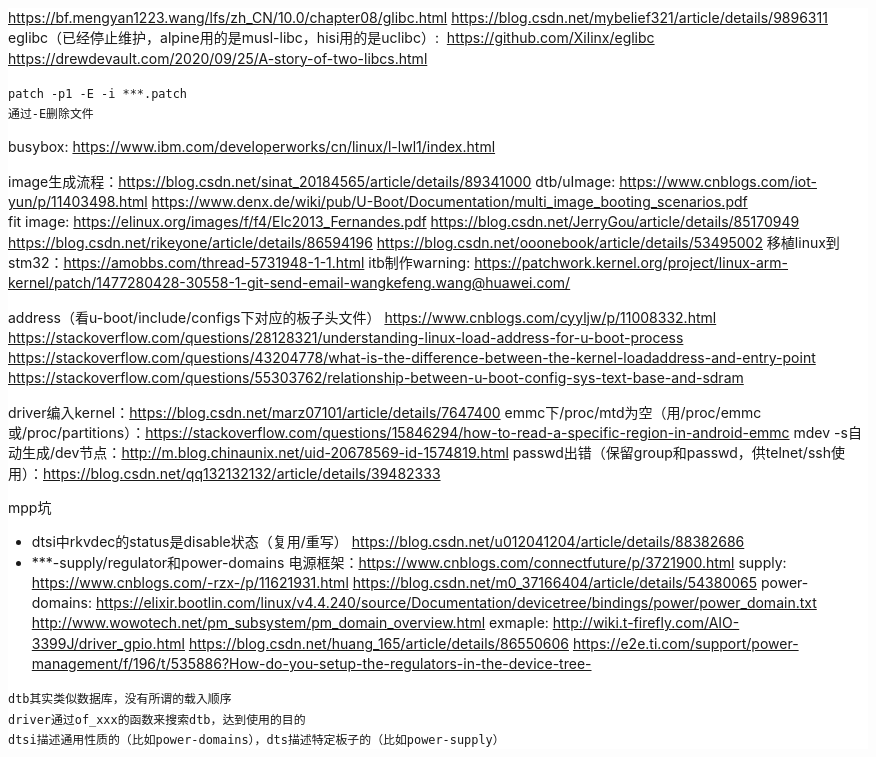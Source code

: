 https://bf.mengyan1223.wang/lfs/zh_CN/10.0/chapter08/glibc.html
https://blog.csdn.net/mybelief321/article/details/9896311
eglibc（已经停止维护，alpine用的是musl-libc，hisi用的是uclibc）:  https://github.com/Xilinx/eglibc
https://drewdevault.com/2020/09/25/A-story-of-two-libcs.html
```
patch -p1 -E -i ***.patch
通过-E删除文件
```
busybox: https://www.ibm.com/developerworks/cn/linux/l-lwl1/index.html

image生成流程：https://blog.csdn.net/sinat_20184565/article/details/89341000
dtb/uImage: https://www.cnblogs.com/iot-yun/p/11403498.html
https://www.denx.de/wiki/pub/U-Boot/Documentation/multi_image_booting_scenarios.pdf
fit image: https://elinux.org/images/f/f4/Elc2013_Fernandes.pdf
https://blog.csdn.net/JerryGou/article/details/85170949
https://blog.csdn.net/rikeyone/article/details/86594196
https://blog.csdn.net/ooonebook/article/details/53495002
移植linux到stm32：https://amobbs.com/thread-5731948-1-1.html
itb制作warning: https://patchwork.kernel.org/project/linux-arm-kernel/patch/1477280428-30558-1-git-send-email-wangkefeng.wang@huawei.com/

address（看u-boot/include/configs下对应的板子头文件）
https://www.cnblogs.com/cyyljw/p/11008332.html
https://stackoverflow.com/questions/28128321/understanding-linux-load-address-for-u-boot-process
https://stackoverflow.com/questions/43204778/what-is-the-difference-between-the-kernel-loadaddress-and-entry-point
https://stackoverflow.com/questions/55303762/relationship-between-u-boot-config-sys-text-base-and-sdram

driver编入kernel：https://blog.csdn.net/marz07101/article/details/7647400
emmc下/proc/mtd为空（用/proc/emmc或/proc/partitions）：https://stackoverflow.com/questions/15846294/how-to-read-a-specific-region-in-android-emmc
mdev -s自动生成/dev节点：http://m.blog.chinaunix.net/uid-20678569-id-1574819.html
passwd出错（保留group和passwd，供telnet/ssh使用）：https://blog.csdn.net/qq132132132/article/details/39482333

mpp坑
- dtsi中rkvdec的status是disable状态（复用/重写）
https://blog.csdn.net/u012041204/article/details/88382686
- ***-supply/regulator和power-domains
电源框架：https://www.cnblogs.com/connectfuture/p/3721900.html
supply: https://www.cnblogs.com/-rzx-/p/11621931.html
https://blog.csdn.net/m0_37166404/article/details/54380065
power-domains: https://elixir.bootlin.com/linux/v4.4.240/source/Documentation/devicetree/bindings/power/power_domain.txt
http://www.wowotech.net/pm_subsystem/pm_domain_overview.html
exmaple: http://wiki.t-firefly.com/AIO-3399J/driver_gpio.html
https://blog.csdn.net/huang_165/article/details/86550606
https://e2e.ti.com/support/power-management/f/196/t/535886?How-do-you-setup-the-regulators-in-the-device-tree-

```
dtb其实类似数据库，没有所谓的载入顺序
driver通过of_xxx的函数来搜索dtb，达到使用的目的
dtsi描述通用性质的（比如power-domains），dts描述特定板子的（比如power-supply）
```
